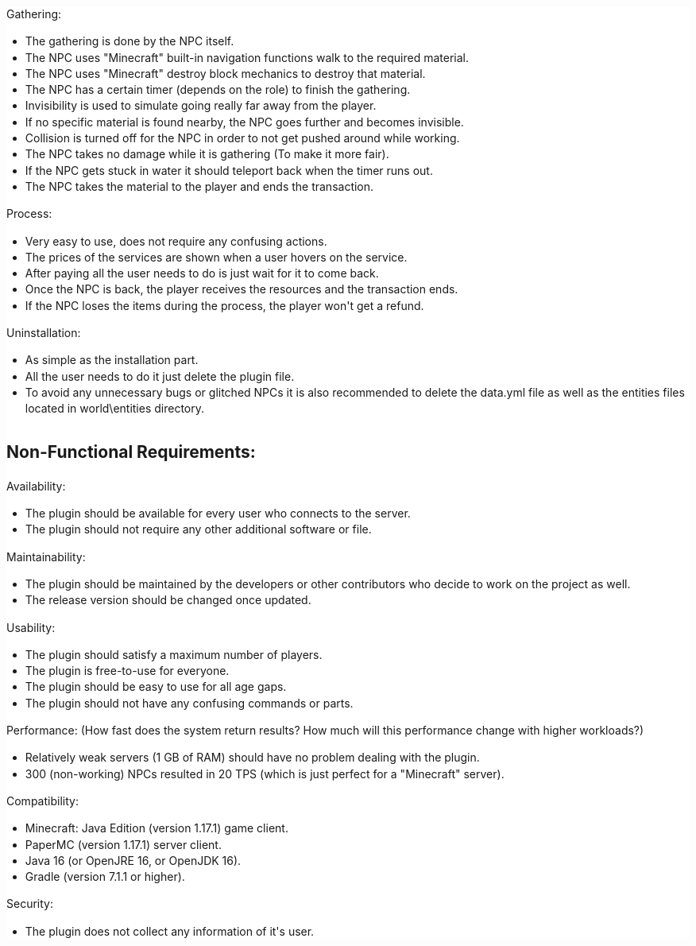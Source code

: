 Gathering:

- The gathering is done by the NPC itself.
- The NPC uses "Minecraft" built-in navigation functions walk to the required material.
- The NPC uses "Minecraft" destroy block mechanics to destroy that material.
- The NPC has a certain timer (depends on the role) to finish the gathering.
- Invisibility is used to simulate going really far away from the player.
- If no specific material is found nearby, the NPC goes further and becomes invisible.
- Collision is turned off for the NPC in order to not get pushed around while working.
- The NPC takes no damage while it is gathering (To make it more fair).
- If the NPC gets stuck in water it should teleport back when the timer runs out.
- The NPC takes the material to the player and ends the transaction.

Process:

- Very easy to use, does not require any confusing actions.
- The prices of the services are shown when a user hovers on the service.
- After paying all the user needs to do is just wait for it to come back.
- Once the NPC is back, the player receives the resources and the transaction ends.
- If the NPC loses the items during the process, the player won't get a refund.

Uninstallation: 

- As simple as the installation part.
- All the user needs to do it just delete the plugin file.
- To avoid any unnecessary bugs or glitched NPCs it is also recommended to delete the data.yml file as well as the entities files located in world\entities directory.

## **Non-Functional Requirements:**

Availability:

- The plugin should be available for every user who connects to the server.
- The plugin should not require any other additional software or file.

Maintainability:

- The plugin should be maintained by the developers or other contributors who decide to work on the project as well.
- The release version should be changed once updated.

Usability:

- The plugin should satisfy a maximum number of players.
- The plugin is free-to-use for everyone.
- The plugin should be easy to use for all age gaps.
- The plugin should not have any confusing commands or parts.

Performance: (How fast does the system return results? How much will this performance change with higher workloads?)

- Relatively weak servers (1 GB of RAM) should have no problem dealing with the plugin.
- 300 (non-working) NPCs resulted in 20 TPS (which is just perfect for a "Minecraft" server).

Compatibility:

- Minecraft: Java Edition (version 1.17.1) game client.
- PaperMC (version 1.17.1) server client.
- Java 16 (or OpenJRE 16, or OpenJDK 16).
- Gradle (version 7.1.1 or higher).

Security:

- The plugin does not collect any information of it's user.


